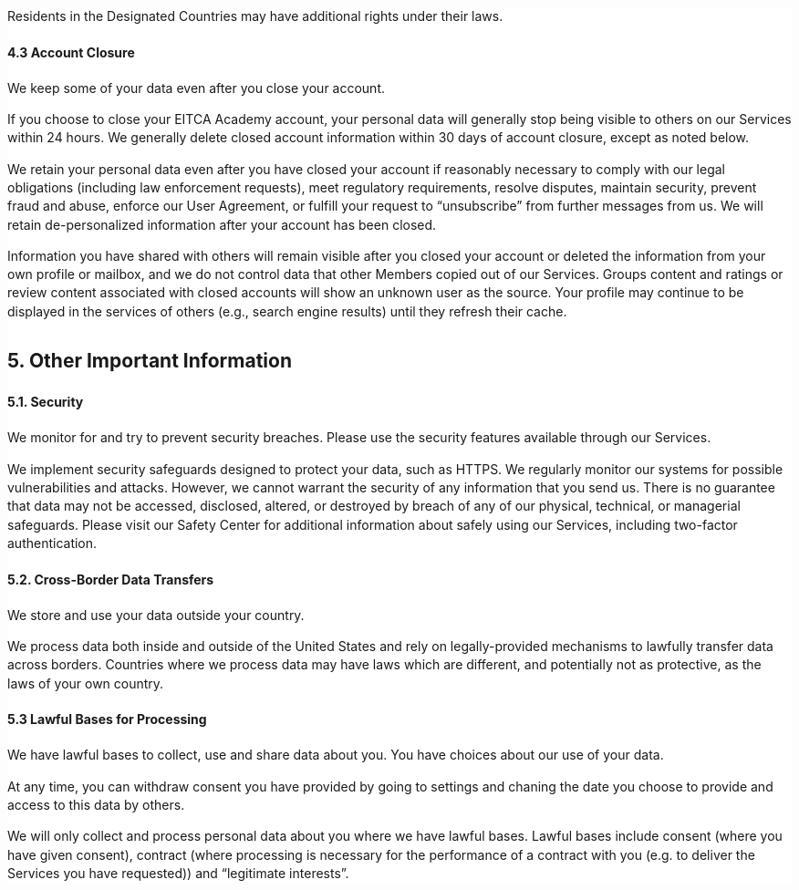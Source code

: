 Residents in the Designated Countries may have additional rights under their laws.

#### 4.3 Account Closure

We keep some of your data even after you close your account.

If you choose to close your EITCA Academy account, your personal data will generally stop being visible to others on our Services within 24 hours. We generally delete closed account information within 30 days of account closure, except as noted below.

We retain your personal data even after you have closed your account if reasonably necessary to comply with our legal obligations (including law enforcement requests), meet regulatory requirements, resolve disputes, maintain security, prevent fraud and abuse, enforce our User Agreement, or fulfill your request to “unsubscribe” from further messages from us. We will retain de-personalized information after your account has been closed.

Information you have shared with others will remain visible after you closed your account or deleted the information from your own profile or mailbox, and we do not control data that other Members copied out of our Services. Groups content and ratings or review content associated with closed accounts will show an unknown user as the source. Your profile may continue to be displayed in the services of others (e.g., search engine results) until they refresh their cache.

5\. Other Important Information
-------------------------------

#### 5.1. Security

We monitor for and try to prevent security breaches. Please use the security features available through our Services.

We implement security safeguards designed to protect your data, such as HTTPS. We regularly monitor our systems for possible vulnerabilities and attacks. However, we cannot warrant the security of any information that you send us. There is no guarantee that data may not be accessed, disclosed, altered, or destroyed by breach of any of our physical, technical, or managerial safeguards. Please visit our Safety Center for additional information about safely using our Services, including two-factor authentication.

#### 5.2. Cross-Border Data Transfers

We store and use your data outside your country.

We process data both inside and outside of the United States and rely on legally-provided mechanisms to lawfully transfer data across borders. Countries where we process data may have laws which are different, and potentially not as protective, as the laws of your own country.

#### 5.3 Lawful Bases for Processing

We have lawful bases to collect, use and share data about you. You have choices about our use of your data.

At any time, you can withdraw consent you have provided by going to settings and chaning the date you choose to provide and access to this data by others.

We will only collect and process personal data about you where we have lawful bases. Lawful bases include consent (where you have given consent), contract (where processing is necessary for the performance of a contract with you (e.g. to deliver the Services you have requested)) and “legitimate interests”.
